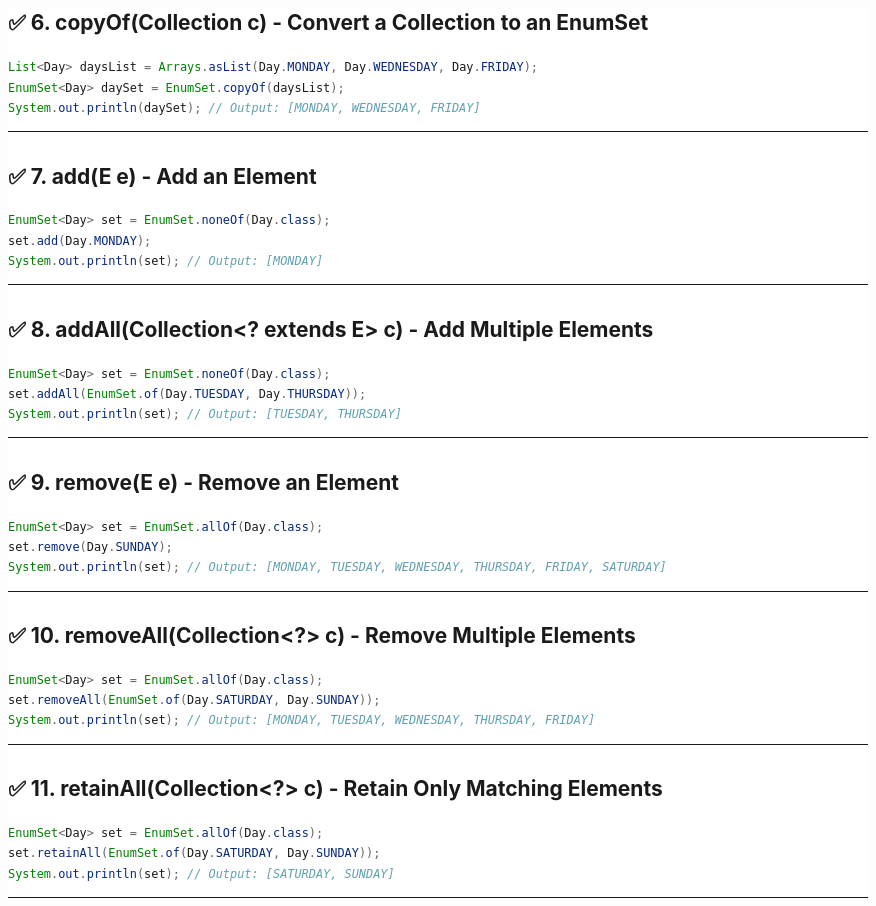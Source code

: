 
## ✅ **6. copyOf(Collection<E> c) - Convert a Collection to an EnumSet**  
```java
List<Day> daysList = Arrays.asList(Day.MONDAY, Day.WEDNESDAY, Day.FRIDAY);
EnumSet<Day> daySet = EnumSet.copyOf(daysList);
System.out.println(daySet); // Output: [MONDAY, WEDNESDAY, FRIDAY]
```

---

## ✅ **7. add(E e) - Add an Element**  
```java
EnumSet<Day> set = EnumSet.noneOf(Day.class);
set.add(Day.MONDAY);
System.out.println(set); // Output: [MONDAY]
```

---

## ✅ **8. addAll(Collection<? extends E> c) - Add Multiple Elements**  
```java
EnumSet<Day> set = EnumSet.noneOf(Day.class);
set.addAll(EnumSet.of(Day.TUESDAY, Day.THURSDAY));
System.out.println(set); // Output: [TUESDAY, THURSDAY]
```

---

## ✅ **9. remove(E e) - Remove an Element**  
```java
EnumSet<Day> set = EnumSet.allOf(Day.class);
set.remove(Day.SUNDAY);
System.out.println(set); // Output: [MONDAY, TUESDAY, WEDNESDAY, THURSDAY, FRIDAY, SATURDAY]
```

---

## ✅ **10. removeAll(Collection<?> c) - Remove Multiple Elements**  
```java
EnumSet<Day> set = EnumSet.allOf(Day.class);
set.removeAll(EnumSet.of(Day.SATURDAY, Day.SUNDAY));
System.out.println(set); // Output: [MONDAY, TUESDAY, WEDNESDAY, THURSDAY, FRIDAY]
```

---

## ✅ **11. retainAll(Collection<?> c) - Retain Only Matching Elements**  
```java
EnumSet<Day> set = EnumSet.allOf(Day.class);
set.retainAll(EnumSet.of(Day.SATURDAY, Day.SUNDAY));
System.out.println(set); // Output: [SATURDAY, SUNDAY]
```

---